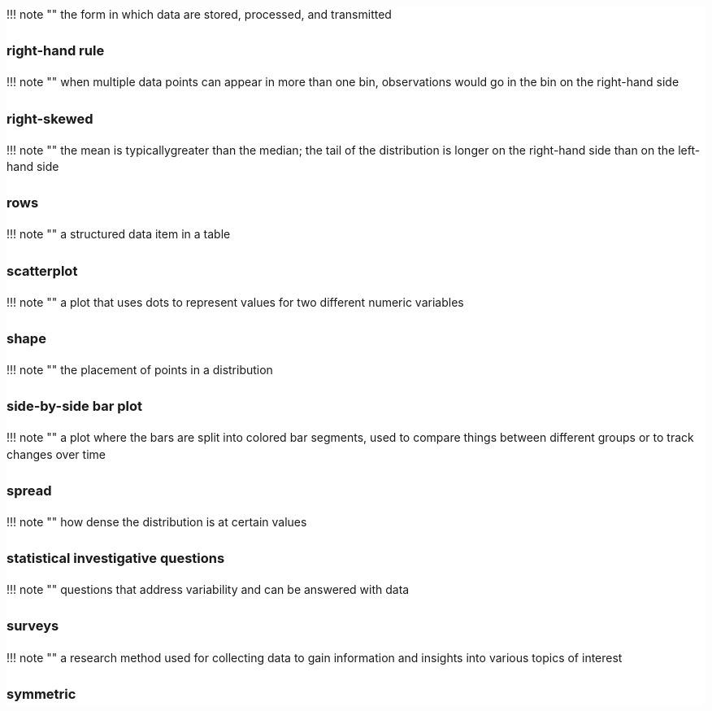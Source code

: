 !!! note ""
    the form in which data are stored, processed, and transmitted

### right-hand rule

!!! note ""
    when multiple data points can appear in more than one bin, observations would go in the bin on the right-hand side

### right-skewed

!!! note ""
    the mean is typicallygreater than the median; the tail of the distribution is longer on the right-hand side than on the left-hand side

### rows

!!! note ""
    a structured data item in a table

### scatterplot

!!! note ""
    a plot that uses dots to represent values for two different numeric variables

### shape

!!! note ""
    the placement of points in a distribution

### side-by-side bar plot

!!! note ""
    a plot where the bars are split into colored bar segments, used to compare things between different groups or to track changes over time

### spread

!!! note ""
    how dense the distribution is at certain values

### statistical investigative questions

!!! note ""
    questions that address variability and can be answered with data

### surveys

!!! note ""
    a research method used for collecting data to gain information and insights into various topics of interest

### symmetric
